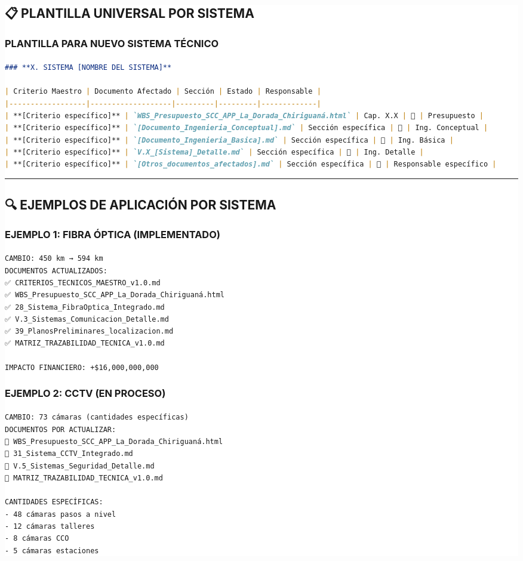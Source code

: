 
## 📋 **PLANTILLA UNIVERSAL POR SISTEMA**

### **PLANTILLA PARA NUEVO SISTEMA TÉCNICO**

```markdown
### **X. SISTEMA [NOMBRE DEL SISTEMA]**

| Criterio Maestro | Documento Afectado | Sección | Estado | Responsable |
|------------------|-------------------|---------|---------|-------------|
| **[Criterio específico]** | `WBS_Presupuesto_SCC_APP_La_Dorada_Chiriguaná.html` | Cap. X.X | 🔄 | Presupuesto |
| **[Criterio específico]** | `[Documento_Ingenieria_Conceptual].md` | Sección específica | 🔄 | Ing. Conceptual |
| **[Criterio específico]** | `[Documento_Ingenieria_Basica].md` | Sección específica | 🔄 | Ing. Básica |
| **[Criterio específico]** | `V.X_[Sistema]_Detalle.md` | Sección específica | 🔄 | Ing. Detalle |
| **[Criterio específico]** | `[Otros_documentos_afectados].md` | Sección específica | 🔄 | Responsable específico |
```

---

## 🔍 **EJEMPLOS DE APLICACIÓN POR SISTEMA**

### **EJEMPLO 1: FIBRA ÓPTICA (IMPLEMENTADO)**
```
CAMBIO: 450 km → 594 km
DOCUMENTOS ACTUALIZADOS:
✅ CRITERIOS_TECNICOS_MAESTRO_v1.0.md
✅ WBS_Presupuesto_SCC_APP_La_Dorada_Chiriguaná.html
✅ 28_Sistema_FibraOptica_Integrado.md
✅ V.3_Sistemas_Comunicacion_Detalle.md
✅ 39_PlanosPreliminares_localizacion.md
✅ MATRIZ_TRAZABILIDAD_TECNICA_v1.0.md

IMPACTO FINANCIERO: +$16,000,000,000
```

### **EJEMPLO 2: CCTV (EN PROCESO)**
```
CAMBIO: 73 cámaras (cantidades específicas)
DOCUMENTOS POR ACTUALIZAR:
🔄 WBS_Presupuesto_SCC_APP_La_Dorada_Chiriguaná.html
🔄 31_Sistema_CCTV_Integrado.md
🔄 V.5_Sistemas_Seguridad_Detalle.md
🔄 MATRIZ_TRAZABILIDAD_TECNICA_v1.0.md

CANTIDADES ESPECÍFICAS:
- 48 cámaras pasos a nivel
- 12 cámaras talleres
- 8 cámaras CCO
- 5 cámaras estaciones
```

